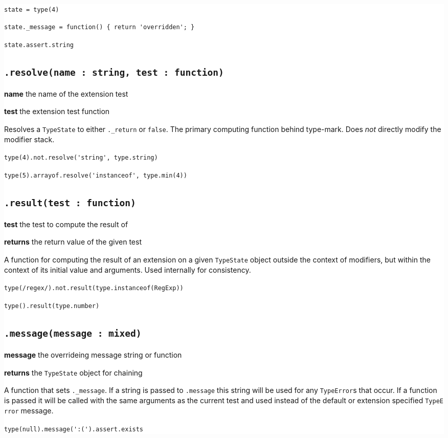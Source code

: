 ```lang:js-readonly-evaluator:jsEvaluator-immediate
state = type(4)
```

```lang:js-readonly-evaluator:jsEvaluator-immediate
state._message = function() { return 'overridden'; }
```

```lang:js-readonly-evaluator:jsEvaluator-immediate
state.assert.string
```

## `.resolve(name : string, test : function)`

**name** the name of the extension test

**test** the extension test function

Resolves a `TypeState` to either `._return` or `false`. The primary computing
function behind type-mark. Does *not* directly modify the modifier stack.

```lang:js-readonly-evaluator:jsEvaluator-immediate
type(4).not.resolve('string', type.string)
```

```lang:js-readonly-evaluator:jsEvaluator-immediate
type(5).arrayof.resolve('instanceof', type.min(4))
```

## `.result(test : function)`

**test** the test to compute the result of

**returns** the return value of the given test

A function for computing the result of an extension on a given `TypeState`
object outside the context of modifiers, but within the context of its
initial value and arguments. Used internally for consistency.

```lang:js-readonly-evaluator:jsEvaluator-immediate
type(/regex/).not.result(type.instanceof(RegExp))
```

```lang:js-readonly-evaluator:jsEvaluator-immediate
type().result(type.number)
```

## `.message(message : mixed)`

**message** the overrideing message string or function

**returns** the `TypeState` object for chaining

A function that sets `._message`. If a string is passed to `.message` this
string will be used for any `TypeError`s that occur. If a function is passed it
will be called with the same arguments as the current test and used instead of
the default or extension specified `TypeError` message.

```lang:js-readonly-evaluator:jsEvaluator-immediate
type(null).message(':(').assert.exists
```
